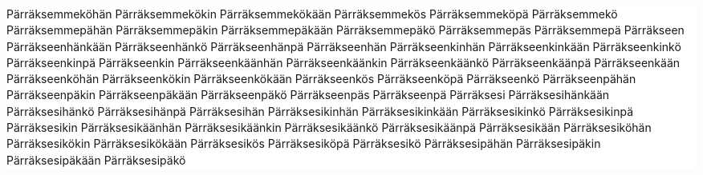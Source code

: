 Pärräksemmeköhän
Pärräksemmekökin
Pärräksemmekökään
Pärräksemmekös
Pärräksemmeköpä
Pärräksemmekö
Pärräksemmepähän
Pärräksemmepäkin
Pärräksemmepäkään
Pärräksemmepäkö
Pärräksemmepäs
Pärräksemmepä
Pärräkseen
Pärräkseenhänkään
Pärräkseenhänkö
Pärräkseenhänpä
Pärräkseenhän
Pärräkseenkinhän
Pärräkseenkinkään
Pärräkseenkinkö
Pärräkseenkinpä
Pärräkseenkin
Pärräkseenkäänhän
Pärräkseenkäänkin
Pärräkseenkäänkö
Pärräkseenkäänpä
Pärräkseenkään
Pärräkseenköhän
Pärräkseenkökin
Pärräkseenkökään
Pärräkseenkös
Pärräkseenköpä
Pärräkseenkö
Pärräkseenpähän
Pärräkseenpäkin
Pärräkseenpäkään
Pärräkseenpäkö
Pärräkseenpäs
Pärräkseenpä
Pärräksesi
Pärräksesihänkään
Pärräksesihänkö
Pärräksesihänpä
Pärräksesihän
Pärräksesikinhän
Pärräksesikinkään
Pärräksesikinkö
Pärräksesikinpä
Pärräksesikin
Pärräksesikäänhän
Pärräksesikäänkin
Pärräksesikäänkö
Pärräksesikäänpä
Pärräksesikään
Pärräksesiköhän
Pärräksesikökin
Pärräksesikökään
Pärräksesikös
Pärräksesiköpä
Pärräksesikö
Pärräksesipähän
Pärräksesipäkin
Pärräksesipäkään
Pärräksesipäkö